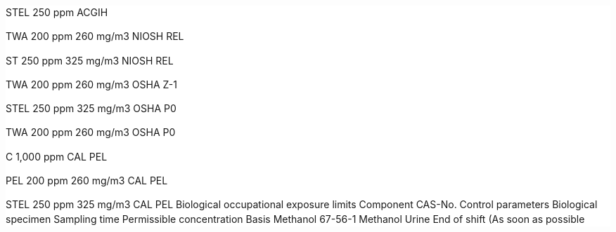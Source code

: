  
STEL 
250 ppm 
ACGIH 
 
 
TWA 
200 ppm 
260 mg/m3 
NIOSH REL 
 
 
ST 
250 ppm 
325 mg/m3 
NIOSH REL 
 
 
TWA 
200 ppm 
260 mg/m3 
OSHA Z-1 
 
 
STEL 
250 ppm 
325 mg/m3 
OSHA P0 
 
 
TWA 
200 ppm 
260 mg/m3 
OSHA P0 
 
 
C 
1,000 ppm 
CAL PEL 
 
 
PEL 
200 ppm 
260 mg/m3 
CAL PEL 
 
 
STEL 
250 ppm 
325 mg/m3 
CAL PEL 
Biological occupational exposure limits 
Component 
CAS-No. 
Control 
parameters 
Biological 
specimen 
Sampling 
time 
Permissible 
concentration 
Basis 
Methanol 
67-56-1 
Methanol 
Urine 
End of 
shift (As 
soon as 
possible 